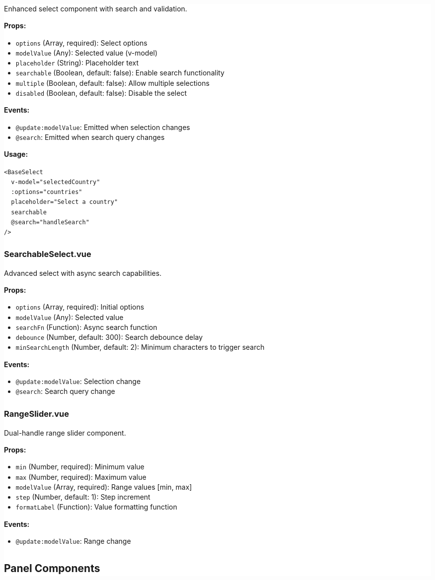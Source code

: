 Enhanced select component with search and validation.

**Props:**
- `options` (Array, required): Select options
- `modelValue` (Any): Selected value (v-model)
- `placeholder` (String): Placeholder text
- `searchable` (Boolean, default: false): Enable search functionality
- `multiple` (Boolean, default: false): Allow multiple selections
- `disabled` (Boolean, default: false): Disable the select

**Events:**
- `@update:modelValue`: Emitted when selection changes
- `@search`: Emitted when search query changes

**Usage:**
```vue
<BaseSelect 
  v-model="selectedCountry"
  :options="countries"
  placeholder="Select a country"
  searchable
  @search="handleSearch"
/>
```

### SearchableSelect.vue

Advanced select with async search capabilities.

**Props:**
- `options` (Array, required): Initial options
- `modelValue` (Any): Selected value
- `searchFn` (Function): Async search function
- `debounce` (Number, default: 300): Search debounce delay
- `minSearchLength` (Number, default: 2): Minimum characters to trigger search

**Events:**
- `@update:modelValue`: Selection change
- `@search`: Search query change

### RangeSlider.vue

Dual-handle range slider component.

**Props:**
- `min` (Number, required): Minimum value
- `max` (Number, required): Maximum value
- `modelValue` (Array, required): Range values [min, max]
- `step` (Number, default: 1): Step increment
- `formatLabel` (Function): Value formatting function

**Events:**
- `@update:modelValue`: Range change

## Panel Components
